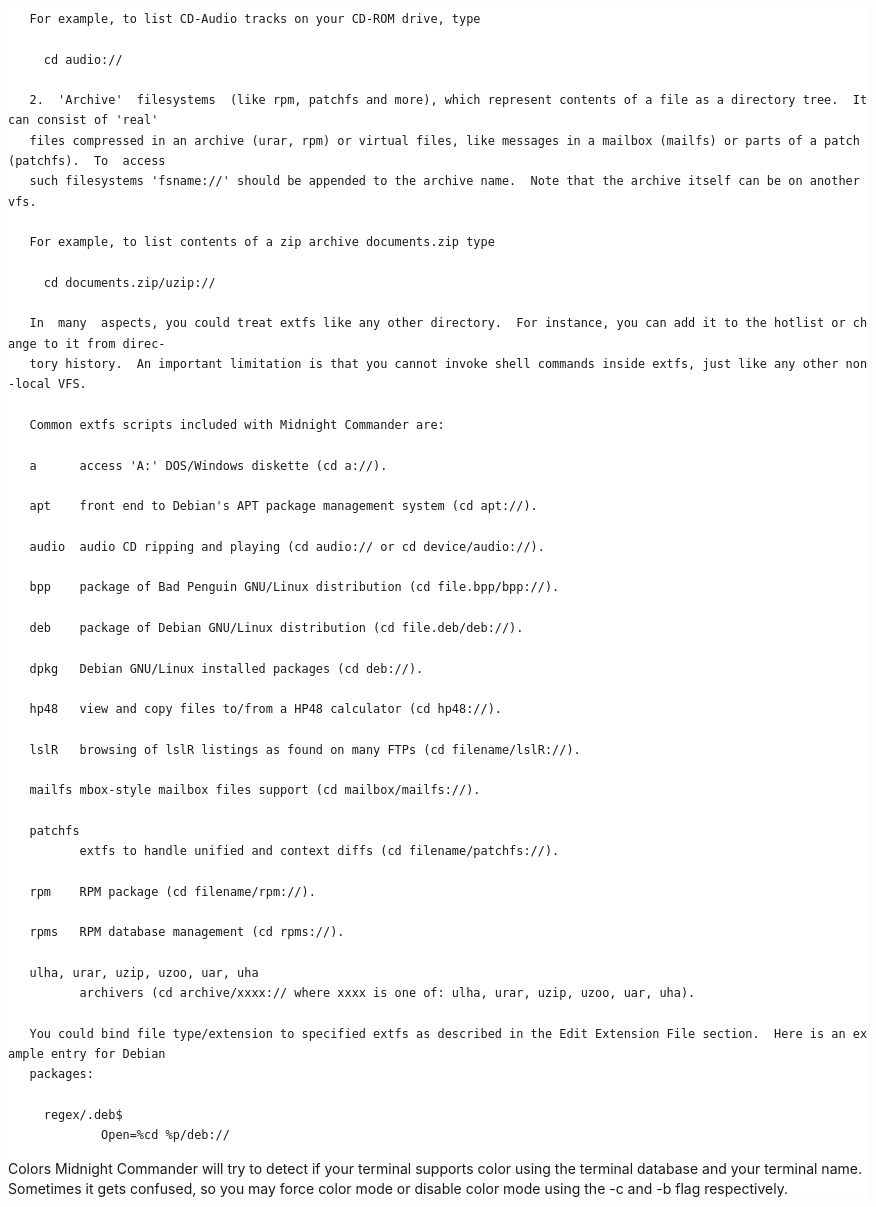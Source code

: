        For example, to list CD-Audio tracks on your CD-ROM drive, type

         cd audio://

       2.  'Archive'  filesystems  (like rpm, patchfs and more), which represent contents of a file as a directory tree.  It can consist of 'real'
       files compressed in an archive (urar, rpm) or virtual files, like messages in a mailbox (mailfs) or parts of a patch (patchfs).  To  access
       such filesystems 'fsname://' should be appended to the archive name.  Note that the archive itself can be on another vfs.

       For example, to list contents of a zip archive documents.zip type

         cd documents.zip/uzip://

       In  many  aspects, you could treat extfs like any other directory.  For instance, you can add it to the hotlist or change to it from direc‐
       tory history.  An important limitation is that you cannot invoke shell commands inside extfs, just like any other non-local VFS.

       Common extfs scripts included with Midnight Commander are:

       a      access 'A:' DOS/Windows diskette (cd a://).

       apt    front end to Debian's APT package management system (cd apt://).

       audio  audio CD ripping and playing (cd audio:// or cd device/audio://).

       bpp    package of Bad Penguin GNU/Linux distribution (cd file.bpp/bpp://).

       deb    package of Debian GNU/Linux distribution (cd file.deb/deb://).

       dpkg   Debian GNU/Linux installed packages (cd deb://).

       hp48   view and copy files to/from a HP48 calculator (cd hp48://).

       lslR   browsing of lslR listings as found on many FTPs (cd filename/lslR://).

       mailfs mbox-style mailbox files support (cd mailbox/mailfs://).

       patchfs
              extfs to handle unified and context diffs (cd filename/patchfs://).

       rpm    RPM package (cd filename/rpm://).

       rpms   RPM database management (cd rpms://).

       ulha, urar, uzip, uzoo, uar, uha
              archivers (cd archive/xxxx:// where xxxx is one of: ulha, urar, uzip, uzoo, uar, uha).

       You could bind file type/extension to specified extfs as described in the Edit Extension File section.  Here is an example entry for Debian
       packages:

         regex/.deb$
                 Open=%cd %p/deb://

Colors
       Midnight  Commander  will  try  to detect if your terminal supports color using the terminal database and your terminal name.  Sometimes it
       gets confused, so you may force color mode or disable color mode using the -c and -b flag respectively.
